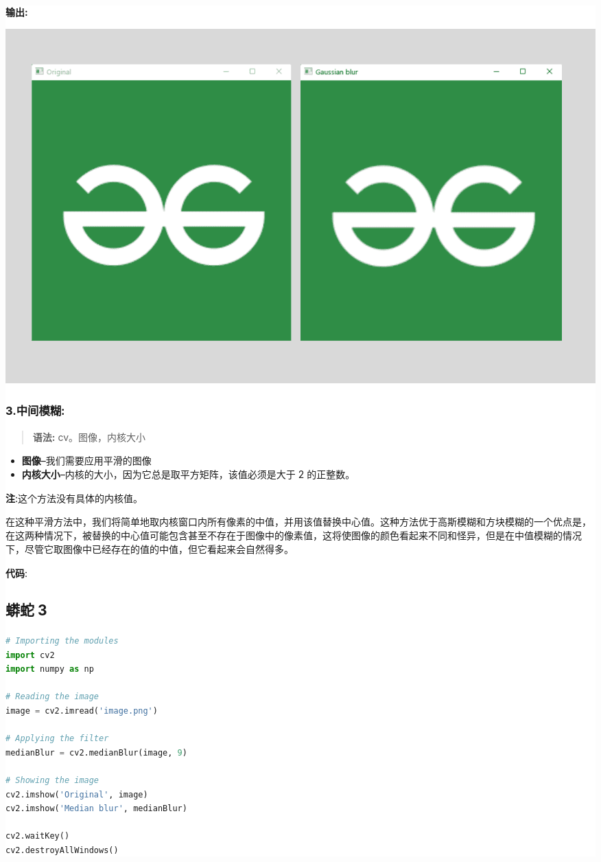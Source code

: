 **输出:**

![](img/6ea9a2137805d2e39110c8ed97d051a2.png)

### 3.中间模糊:

> **语法:** cv。图像，内核大小

*   **图像**–我们需要应用平滑的图像
*   **内核大小**–内核的大小，因为它总是取平方矩阵，该值必须是大于 2 的正整数。

**注**:这个方法没有具体的内核值。

在这种平滑方法中，我们将简单地取内核窗口内所有像素的中值，并用该值替换中心值。这种方法优于高斯模糊和方块模糊的一个优点是，在这两种情况下，被替换的中心值可能包含甚至不存在于图像中的像素值，这将使图像的颜色看起来不同和怪异，但是在中值模糊的情况下，尽管它取图像中已经存在的值的中值，但它看起来会自然得多。

**代码**:

## 蟒蛇 3

```py
# Importing the modules
import cv2
import numpy as np

# Reading the image
image = cv2.imread('image.png')

# Applying the filter
medianBlur = cv2.medianBlur(image, 9)

# Showing the image
cv2.imshow('Original', image)
cv2.imshow('Median blur', medianBlur)

cv2.waitKey()
cv2.destroyAllWindows()
```
